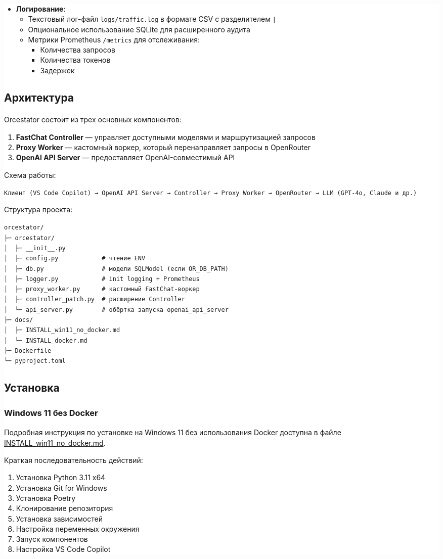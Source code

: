 - **Логирование**:
  - Текстовый лог-файл `logs/traffic.log` в формате CSV с разделителем `|`
  - Опциональное использование SQLite для расширенного аудита
  - Метрики Prometheus `/metrics` для отслеживания:
    - Количества запросов
    - Количества токенов
    - Задержек

## Архитектура

Orcestator состоит из трех основных компонентов:

1. **FastChat Controller** — управляет доступными моделями и маршрутизацией запросов
2. **Proxy Worker** — кастомный воркер, который перенаправляет запросы в OpenRouter
3. **OpenAI API Server** — предоставляет OpenAI-совместимый API

Схема работы:
```
Клиент (VS Code Copilot) → OpenAI API Server → Controller → Proxy Worker → OpenRouter → LLM (GPT-4o, Claude и др.)
```

Структура проекта:
```
orcestator/
├─ orcestator/
│  ├─ __init__.py
│  ├─ config.py            # чтение ENV
│  ├─ db.py                # модели SQLModel (если OR_DB_PATH)
│  ├─ logger.py            # init logging + Prometheus
│  ├─ proxy_worker.py      # кастомный FastChat-воркер
│  ├─ controller_patch.py  # расширение Controller
│  └─ api_server.py        # обёртка запуска openai_api_server
├─ docs/
│  ├─ INSTALL_win11_no_docker.md
│  └─ INSTALL_docker.md
├─ Dockerfile
└─ pyproject.toml
```

## Установка

### Windows 11 без Docker

Подробная инструкция по установке на Windows 11 без использования Docker доступна в файле [INSTALL_win11_no_docker.md](orcestator/docs/INSTALL_win11_no_docker.md).

Краткая последовательность действий:
1. Установка Python 3.11 x64
2. Установка Git for Windows
3. Установка Poetry
4. Клонирование репозитория
5. Установка зависимостей
6. Настройка переменных окружения
7. Запуск компонентов
8. Настройка VS Code Copilot
